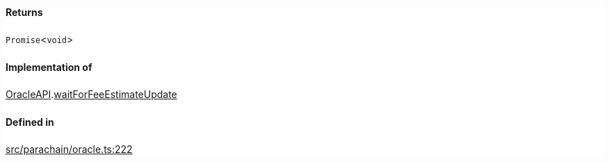 #### Returns

`Promise`<`void`\>

#### Implementation of

[OracleAPI](/interfaces/OracleAPI.md).[waitForFeeEstimateUpdate](/interfaces/OracleAPI.md#waitforfeeestimateupdate)

#### Defined in

[src/parachain/oracle.ts:222](https://github.com/interlay/interbtc-api/blob/3ad80e9/src/parachain/oracle.ts#L222)
